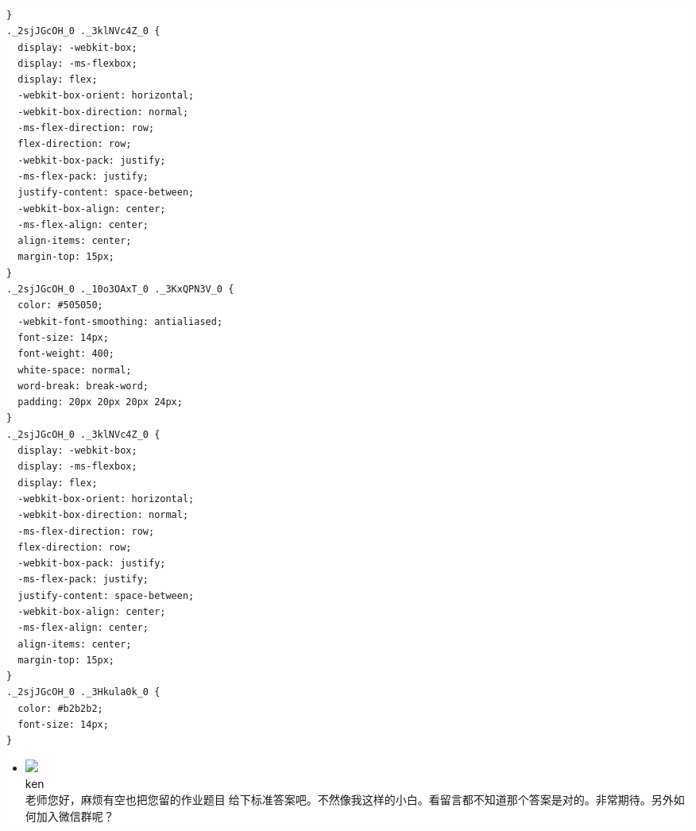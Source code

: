     }
    ._2sjJGcOH_0 ._3klNVc4Z_0 {
      display: -webkit-box;
      display: -ms-flexbox;
      display: flex;
      -webkit-box-orient: horizontal;
      -webkit-box-direction: normal;
      -ms-flex-direction: row;
      flex-direction: row;
      -webkit-box-pack: justify;
      -ms-flex-pack: justify;
      justify-content: space-between;
      -webkit-box-align: center;
      -ms-flex-align: center;
      align-items: center;
      margin-top: 15px;
    }
    ._2sjJGcOH_0 ._10o3OAxT_0 ._3KxQPN3V_0 {
      color: #505050;
      -webkit-font-smoothing: antialiased;
      font-size: 14px;
      font-weight: 400;
      white-space: normal;
      word-break: break-word;
      padding: 20px 20px 20px 24px;
    }
    ._2sjJGcOH_0 ._3klNVc4Z_0 {
      display: -webkit-box;
      display: -ms-flexbox;
      display: flex;
      -webkit-box-orient: horizontal;
      -webkit-box-direction: normal;
      -ms-flex-direction: row;
      flex-direction: row;
      -webkit-box-pack: justify;
      -ms-flex-pack: justify;
      justify-content: space-between;
      -webkit-box-align: center;
      -ms-flex-align: center;
      align-items: center;
      margin-top: 15px;
    }
    ._2sjJGcOH_0 ._3Hkula0k_0 {
      color: #b2b2b2;
      font-size: 14px;
    }
</style><ul><li>
<div class="_2sjJGcOH_0"><img src="https://static001.geekbang.org/account/avatar/00/12/6a/04/63fd4c7b.jpg"
  class="_3FLYR4bF_0">
<div class="_36ChpWj4_0">
  <div class="_2zFoi7sd_0"><span>ken</span>
  </div>
  <div class="_2_QraFYR_0">老师您好，麻烦有空也把您留的作业题目 给下标准答案吧。不然像我这样的小白。看留言都不知道那个答案是对的。非常期待。另外如何加入微信群呢？</div>
  <div class="_10o3OAxT_0">
    